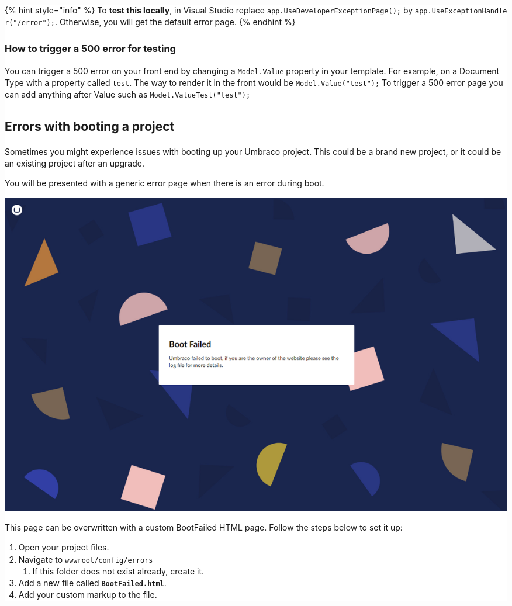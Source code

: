 
{% hint style="info" %}
To **test this locally**, in Visual Studio replace `app.UseDeveloperExceptionPage();` by `app.UseExceptionHandler("/error");`. Otherwise, you will get the default error page.
{% endhint %}

### How to trigger a 500 error for testing

You can trigger a 500 error on your front end by changing a `Model.Value` property in your template. For example, on a Document Type with a property called `test`. The way to render it in the front would be `Model.Value("test");` To trigger a 500 error page you can add anything after Value such as `Model.ValueTest("test");`

## Errors with booting a project

Sometimes you might experience issues with booting up your Umbraco project. This could be a brand new project, or it could be an existing project after an upgrade.

You will be presented with a generic error page when there is an error during boot.

![Boot Failed. Umbraco failed to boot, if you are the owner of the website please see the log file for more details.](../../../10/umbraco-cms/tutorials/images/BootFailedGeneric.png)

This page can be overwritten with a custom BootFailed HTML page. Follow the steps below to set it up:

1. Open your project files.
2. Navigate to `wwwroot/config/errors`
   1. If this folder does not exist already, create it.
3. Add a new file called **`BootFailed.html`**.
4. Add your custom markup to the file.
